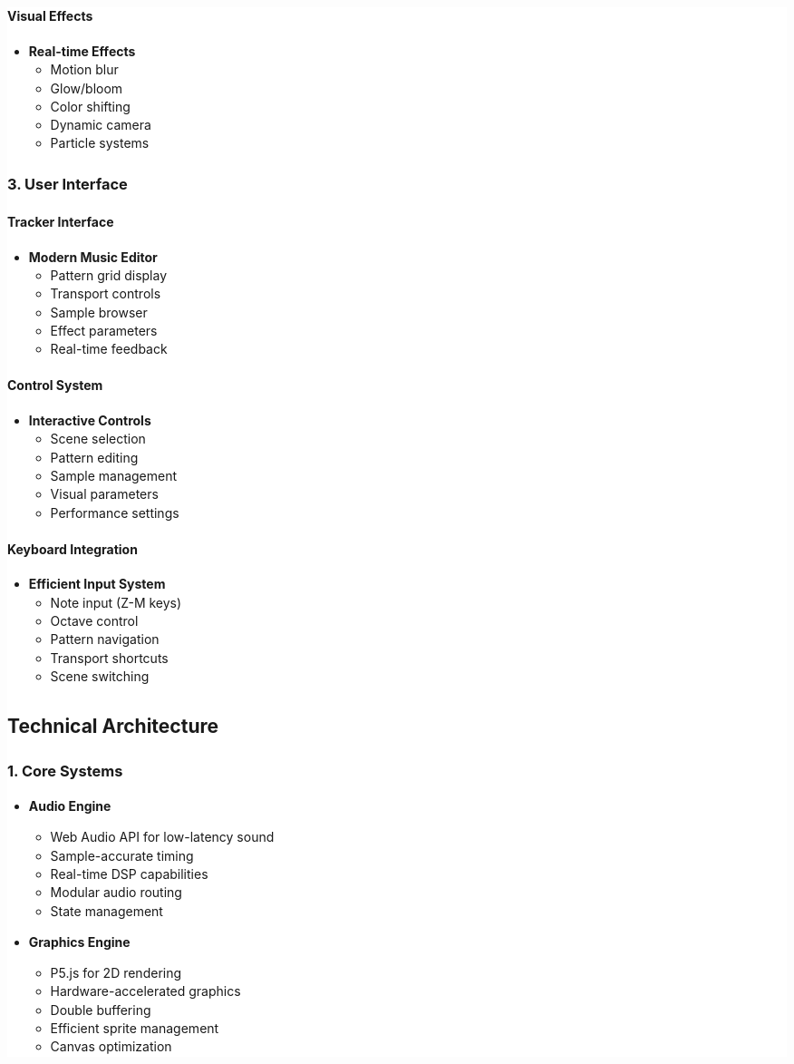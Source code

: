 #### Visual Effects
- **Real-time Effects**
  - Motion blur
  - Glow/bloom
  - Color shifting
  - Dynamic camera
  - Particle systems

### 3. User Interface

#### Tracker Interface
- **Modern Music Editor**
  - Pattern grid display
  - Transport controls
  - Sample browser
  - Effect parameters
  - Real-time feedback

#### Control System
- **Interactive Controls**
  - Scene selection
  - Pattern editing
  - Sample management
  - Visual parameters
  - Performance settings

#### Keyboard Integration
- **Efficient Input System**
  - Note input (Z-M keys)
  - Octave control
  - Pattern navigation
  - Transport shortcuts
  - Scene switching

## Technical Architecture

### 1. Core Systems
- **Audio Engine**
  - Web Audio API for low-latency sound
  - Sample-accurate timing
  - Real-time DSP capabilities
  - Modular audio routing
  - State management

- **Graphics Engine**
  - P5.js for 2D rendering
  - Hardware-accelerated graphics
  - Double buffering
  - Efficient sprite management
  - Canvas optimization
